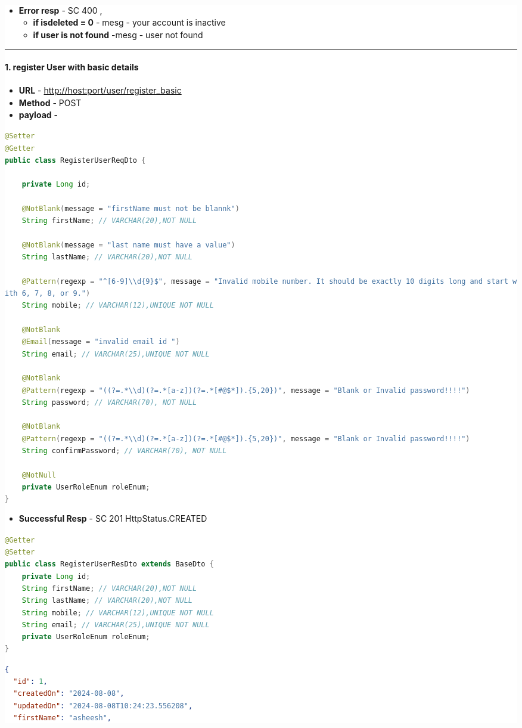  - **Error resp** - SC 400 ,
 	- **if isdeleted = 0** - mesg - your account is inactive
   	- **if user is not found** -mesg - user not found
   	
------------------------------------------------------------------------

  #### 1. register User with basic details
 - **URL** - <http://host:port/user/register_basic>
 - **Method** - POST 
 - **payload** - 
```java
@Setter
@Getter
public class RegisterUserReqDto {
	
	private Long id;

	@NotBlank(message = "firstName must not be blannk")
	String firstName; // VARCHAR(20),NOT NULL

	@NotBlank(message = "last name must have a value")
	String lastName; // VARCHAR(20),NOT NULL

	@Pattern(regexp = "^[6-9]\\d{9}$", message = "Invalid mobile number. It should be exactly 10 digits long and start with 6, 7, 8, or 9.")
	String mobile; // VARCHAR(12),UNIQUE NOT NULL

	@NotBlank
	@Email(message = "invalid email id ")
	String email; // VARCHAR(25),UNIQUE NOT NULL

	@NotBlank
	@Pattern(regexp = "((?=.*\\d)(?=.*[a-z])(?=.*[#@$*]).{5,20})", message = "Blank or Invalid password!!!!")
	String password; // VARCHAR(70), NOT NULL

	@NotBlank
	@Pattern(regexp = "((?=.*\\d)(?=.*[a-z])(?=.*[#@$*]).{5,20})", message = "Blank or Invalid password!!!!")
	String confirmPassword; // VARCHAR(70), NOT NULL
	
	@NotNull
	private UserRoleEnum roleEnum;
}

```
 - **Successful Resp** - SC 201 HttpStatus.CREATED
```java
@Getter
@Setter
public class RegisterUserResDto extends BaseDto {
	private Long id;
	String firstName; // VARCHAR(20),NOT NULL
	String lastName; // VARCHAR(20),NOT NULL
	String mobile; // VARCHAR(12),UNIQUE NOT NULL
	String email; // VARCHAR(25),UNIQUE NOT NULL
	private UserRoleEnum roleEnum;
}
```
```json
{
  "id": 1,
  "createdOn": "2024-08-08",
  "updatedOn": "2024-08-08T10:24:23.556208",
  "firstName": "asheesh",
```